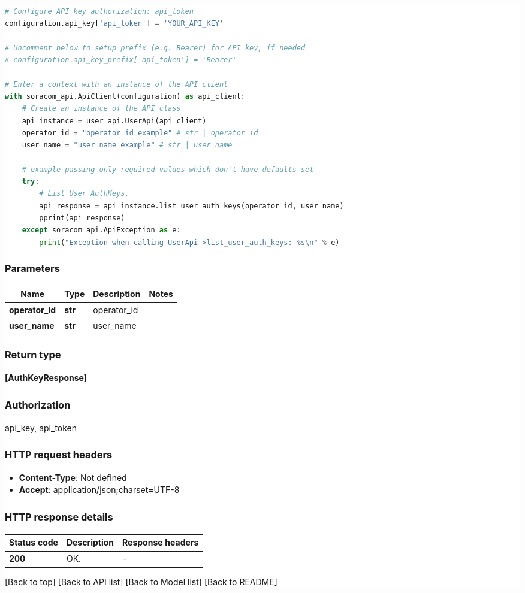 ```python
# Configure API key authorization: api_token
configuration.api_key['api_token'] = 'YOUR_API_KEY'

# Uncomment below to setup prefix (e.g. Bearer) for API key, if needed
# configuration.api_key_prefix['api_token'] = 'Bearer'

# Enter a context with an instance of the API client
with soracom_api.ApiClient(configuration) as api_client:
    # Create an instance of the API class
    api_instance = user_api.UserApi(api_client)
    operator_id = "operator_id_example" # str | operator_id
    user_name = "user_name_example" # str | user_name

    # example passing only required values which don't have defaults set
    try:
        # List User AuthKeys.
        api_response = api_instance.list_user_auth_keys(operator_id, user_name)
        pprint(api_response)
    except soracom_api.ApiException as e:
        print("Exception when calling UserApi->list_user_auth_keys: %s\n" % e)
```


### Parameters

Name | Type | Description  | Notes
------------- | ------------- | ------------- | -------------
 **operator_id** | **str**| operator_id |
 **user_name** | **str**| user_name |

### Return type

[**[AuthKeyResponse]**](AuthKeyResponse.md)

### Authorization

[api_key](../README.md#api_key), [api_token](../README.md#api_token)

### HTTP request headers

 - **Content-Type**: Not defined
 - **Accept**: application/json;charset=UTF-8


### HTTP response details

| Status code | Description | Response headers |
|-------------|-------------|------------------|
**200** | OK. |  -  |

[[Back to top]](#) [[Back to API list]](../README.md#documentation-for-api-endpoints) [[Back to Model list]](../README.md#documentation-for-models) [[Back to README]](../README.md)
